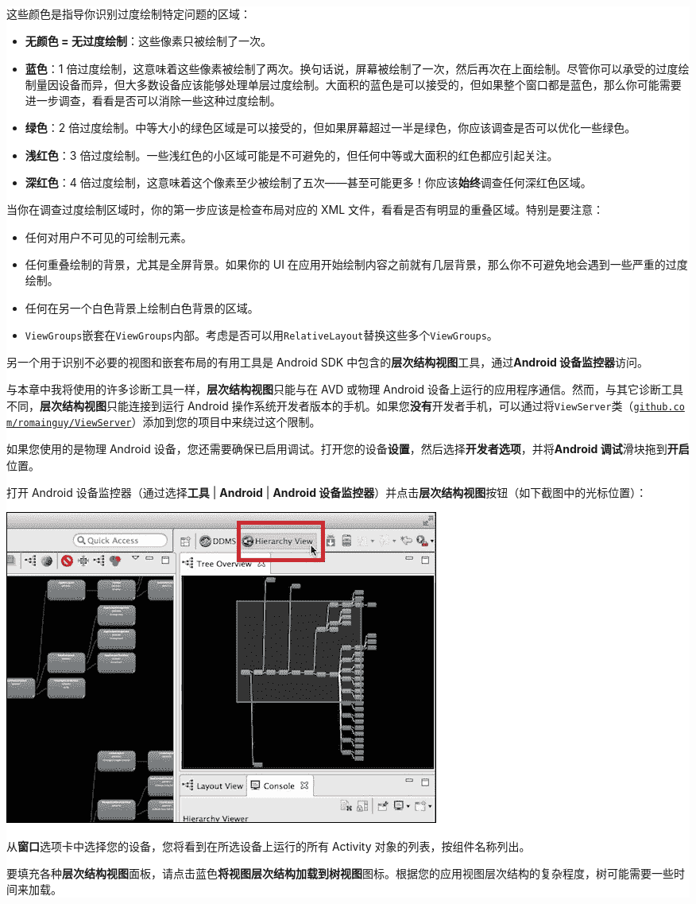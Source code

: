 这些颜色是指导你识别过度绘制特定问题的区域：

+   **无颜色 = 无过度绘制**：这些像素只被绘制了一次。

+   **蓝色**：1 倍过度绘制，这意味着这些像素被绘制了两次。换句话说，屏幕被绘制了一次，然后再次在上面绘制。尽管你可以承受的过度绘制量因设备而异，但大多数设备应该能够处理单层过度绘制。大面积的蓝色是可以接受的，但如果整个窗口都是蓝色，那么你可能需要进一步调查，看看是否可以消除一些这种过度绘制。

+   **绿色**：2 倍过度绘制。中等大小的绿色区域是可以接受的，但如果屏幕超过一半是绿色，你应该调查是否可以优化一些绿色。

+   **浅红色**：3 倍过度绘制。一些浅红色的小区域可能是不可避免的，但任何中等或大面积的红色都应引起关注。

+   **深红色**：4 倍过度绘制，这意味着这个像素至少被绘制了五次——甚至可能更多！你应该**始终**调查任何深红色区域。

当你在调查过度绘制区域时，你的第一步应该是检查布局对应的 XML 文件，看看是否有明显的重叠区域。特别是要注意：

+   任何对用户不可见的可绘制元素。

+   任何重叠绘制的背景，尤其是全屏背景。如果你的 UI 在应用开始绘制内容之前就有几层背景，那么你不可避免地会遇到一些严重的过度绘制。

+   任何在另一个白色背景上绘制白色背景的区域。

+   `ViewGroups`嵌套在`ViewGroups`内部。考虑是否可以用`RelativeLayout`替换这些多个`ViewGroups`。

另一个用于识别不必要的视图和嵌套布局的有用工具是 Android SDK 中包含的**层次结构视图**工具，通过**Android 设备监控器**访问。

与本章中我将使用的许多诊断工具一样，**层次结构视图**只能与在 AVD 或物理 Android 设备上运行的应用程序通信。然而，与其它诊断工具不同，**层次结构视图**只能连接到运行 Android 操作系统开发者版本的手机。如果您**没有**开发者手机，可以通过将`ViewServer`类（[`github.com/romainguy/ViewServer`](https://github.com/romainguy/ViewServer)）添加到您的项目中来绕过这个限制。

如果您使用的是物理 Android 设备，您还需要确保已启用调试。打开您的设备**设置**，然后选择**开发者选项**，并将**Android 调试**滑块拖到**开启**位置。

打开 Android 设备监控器（通过选择**工具** | **Android** | **Android 设备监控器**）并点击**层次结构视图**按钮（如下截图中的光标位置）：

![识别过度绘制](img/B05061_9_5.jpg)

从**窗口**选项卡中选择您的设备，您将看到在所选设备上运行的所有 Activity 对象的列表，按组件名称列出。

要填充各种**层次结构视图**面板，请点击蓝色**将视图层次结构加载到树视图**图标。根据您的应用视图层次结构的复杂程度，树可能需要一些时间来加载。

